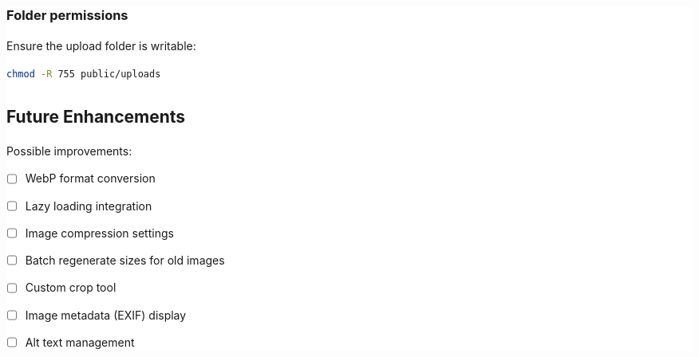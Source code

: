### Folder permissions

Ensure the upload folder is writable:
```bash
chmod -R 755 public/uploads
```

## Future Enhancements

Possible improvements:
- [ ] WebP format conversion
- [ ] Lazy loading integration  
- [ ] Image compression settings
- [ ] Batch regenerate sizes for old images
- [ ] Custom crop tool
- [ ] Image metadata (EXIF) display
- [ ] Alt text management

